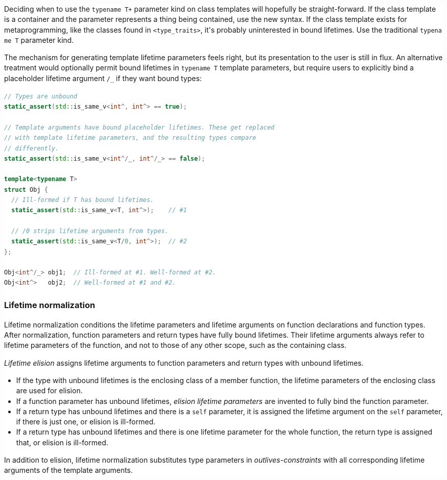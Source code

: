 Deciding when to use the `typename T+` parameter kind on class templates will hopefully be straight-forward. If the class template is a container and the parameter represents a thing being contained, use the new syntax. If the class template exists for metaprogramming, like the classes found in `<type_traits>`, it's probably uninterested in bound lifetimes. Use the traditional `typename T` parameter kind.

The mechanism for generating template lifetime parameters feels right, but its presentation to the user is still in flux. An alternative treatment would optionally permit bound lifetimes in `typename T` template parameters, but require users to explicitly bind a placeholder lifetime argument `/_` if they want bound types:

```cpp
// Types are unbound
static_assert(std::is_same_v<int^, int^> == true);

// Template arguments have bound placeholder lifetimes. These get replaced
// with template lifetime parameters, and the resulting types compare
// differently.
static_assert(std::is_same_v<int^/_, int^/_> == false);

template<typename T>
struct Obj {
  // Ill-formed if T has bound lifetimes.
  static_assert(std::is_same_v<T, int^>);    // #1

  // /0 strips lifetime arguments from types.
  static_assert(std::is_same_v<T/0, int^>);  // #2
};

Obj<int^/_> obj1;  // Ill-formed at #1. Well-formed at #2.
Obj<int^>   obj2;  // Well-formed at #1 and #2.
```

### Lifetime normalization

Lifetime normalization conditions the lifetime parameters and lifetime arguments on function declarations and function types. After normalization, function parameters and return types have fully bound lifetimes. Their lifetime arguments always refer to lifetime parameters of the function, and not to those of any other scope, such as the containing class.

_Lifetime elision_ assigns lifetime arguments to function parameters and return types with unbound lifetimes.
* If the type with unbound lifetimes is the enclosing class of a member function, the lifetime parameters of the enclosing class are used for elision.
* If a function parameter has unbound lifetimes, _elision lifetime parameters_ are invented to fully bind the function parameter.
* If a return type has unbound lifetimes and there is a `self` parameter, it is assigned the lifetime argument on the `self` parameter, if there is just one, or elision is ill-formed.
* If a return type has unbound lifetimes and there is one lifetime parameter for the whole function, the return type is assigned that, or elision is ill-formed.

In addition to elision, lifetime normalization substitutes type parameters in _outlives-constraints_ with all corresponding lifetime arguments of the template arguments.
